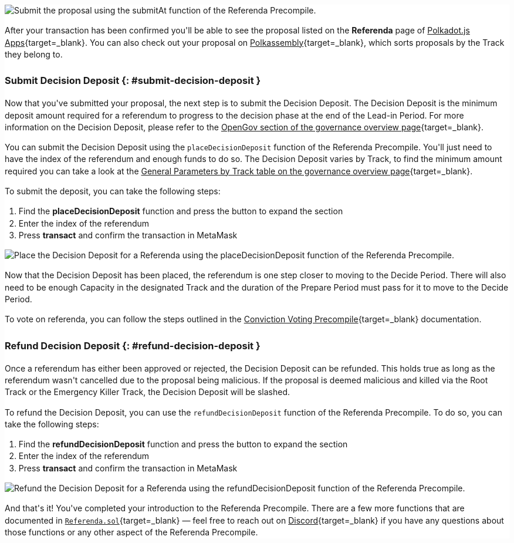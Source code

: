 ![Submit the proposal using the submitAt function of the Referenda Precompile.](/images/builders/ethereum/precompiles/features/governance/referenda/referenda-4.webp)

After your transaction has been confirmed you'll be able to see the proposal listed on the **Referenda** page of [Polkadot.js Apps](https://polkadot.js.org/apps/?rpc=wss://wss.api.moonbase.moonbeam.network%2Fpublic-ws#/referenda){target=\_blank}. You can also check out your proposal on [Polkassembly](https://moonbase.polkassembly.io/opengov){target=\_blank}, which sorts proposals by the Track they belong to.

### Submit Decision Deposit {: #submit-decision-deposit }

Now that you've submitted your proposal, the next step is to submit the Decision Deposit. The Decision Deposit is the minimum deposit amount required for a referendum to progress to the decision phase at the end of the Lead-in Period. For more information on the Decision Deposit, please refer to the [OpenGov section of the governance overview page](/learn/features/governance/#opengov){target=\_blank}.

You can submit the Decision Deposit using the `placeDecisionDeposit` function of the Referenda Precompile. You'll just need to have the index of the referendum and enough funds to do so. The Decision Deposit varies by Track, to find the minimum amount required you can take a look at the [General Parameters by Track table on the governance overview page](/learn/features/governance/#general-parameters-by-track){target=\_blank}.

To submit the deposit, you can take the following steps:

1. Find the **placeDecisionDeposit** function and press the button to expand the section
2. Enter the index of the referendum
3. Press **transact** and confirm the transaction in MetaMask

![Place the Decision Deposit for a Referenda using the placeDecisionDeposit function of the Referenda Precompile.](/images/builders/ethereum/precompiles/features/governance/referenda/referenda-5.webp)

Now that the Decision Deposit has been placed, the referendum is one step closer to moving to the Decide Period. There will also need to be enough Capacity in the designated Track and the duration of the Prepare Period must pass for it to move to the Decide Period.

To vote on referenda, you can follow the steps outlined in the [Conviction Voting Precompile](/builders/ethereum/precompiles/features/governance/conviction-voting/){target=\_blank} documentation.

### Refund Decision Deposit {: #refund-decision-deposit }

Once a referendum has either been approved or rejected, the Decision Deposit can be refunded. This holds true as long as the referendum wasn't cancelled due to the proposal being malicious. If the proposal is deemed malicious and killed via the Root Track or the Emergency Killer Track, the Decision Deposit will be slashed.

To refund the Decision Deposit, you can use the `refundDecisionDeposit` function of the Referenda Precompile. To do so, you can take the following steps:

1. Find the **refundDecisionDeposit** function and press the button to expand the section
2. Enter the index of the referendum
3. Press **transact** and confirm the transaction in MetaMask

![Refund the Decision Deposit for a Referenda using the refundDecisionDeposit function of the Referenda Precompile.](/images/builders/ethereum/precompiles/features/governance/referenda/referenda-6.webp)

And that's it! You've completed your introduction to the Referenda Precompile. There are a few more functions that are documented in [`Referenda.sol`](https://github.com/moonbeam-foundation/moonbeam/blob/master/precompiles/referenda/Referenda.sol){target=\_blank} — feel free to reach out on [Discord](https://discord.com/invite/PfpUATX){target=\_blank} if you have any questions about those functions or any other aspect of the Referenda Precompile.
